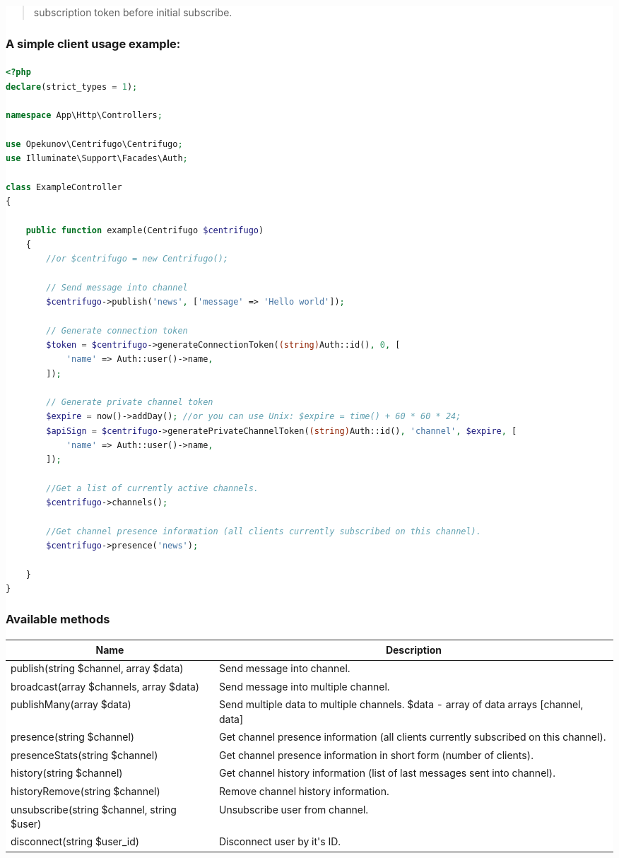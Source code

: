> subscription token before initial subscribe.

### A simple client usage example:

```php
<?php
declare(strict_types = 1);

namespace App\Http\Controllers;

use Opekunov\Centrifugo\Centrifugo;
use Illuminate\Support\Facades\Auth;

class ExampleController
{

    public function example(Centrifugo $centrifugo)
    {
        //or $centrifugo = new Centrifugo();
        
        // Send message into channel
        $centrifugo->publish('news', ['message' => 'Hello world']);

        // Generate connection token
        $token = $centrifugo->generateConnectionToken((string)Auth::id(), 0, [
            'name' => Auth::user()->name,
        ]);

        // Generate private channel token
        $expire = now()->addDay(); //or you can use Unix: $expire = time() + 60 * 60 * 24; 
        $apiSign = $centrifugo->generatePrivateChannelToken((string)Auth::id(), 'channel', $expire, [
            'name' => Auth::user()->name,
        ]);

        //Get a list of currently active channels.
        $centrifugo->channels();

        //Get channel presence information (all clients currently subscribed on this channel).
        $centrifugo->presence('news');

    }
}
```

### Available methods

| Name                                                                                | Description                                                                           |
|-------------------------------------------------------------------------------------|---------------------------------------------------------------------------------------|
| publish(string $channel, array $data)                                               | Send message into channel.                                                            |
| broadcast(array $channels, array $data)                                             | Send message into multiple channel.                                                   |
| publishMany(array $data)                                                            | Send multiple data to multiple channels. $data - array of data arrays [channel, data] |
| presence(string $channel)                                                           | Get channel presence information (all clients currently subscribed on this channel).  |
| presenceStats(string $channel)                                                      | Get channel presence information in short form (number of clients).                   |
| history(string $channel)                                                            | Get channel history information (list of last messages sent into channel).            |
| historyRemove(string $channel)                                                      | Remove channel history information.                                                   
| unsubscribe(string $channel, string $user)                                          | Unsubscribe user from channel.                                                        |
| disconnect(string $user_id)                                                         | Disconnect user by it's ID.                                                           |